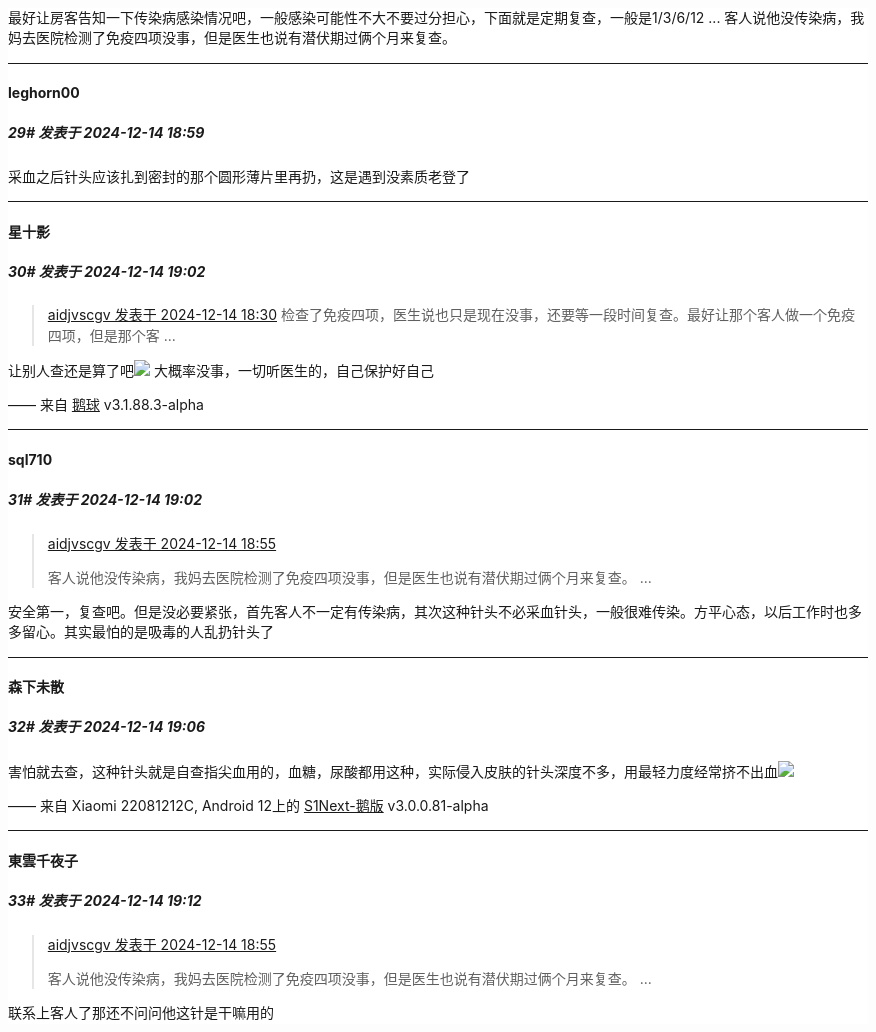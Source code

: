 最好让房客告知一下传染病感染情况吧，一般感染可能性不大不要过分担心，下面就是定期复查，一般是1/3/6/12 ...</blockquote>
客人说他没传染病，我妈去医院检测了免疫四项没事，但是医生也说有潜伏期过俩个月来复查。

*****

####  leghorn00  
##### 29#       发表于 2024-12-14 18:59

采血之后针头应该扎到密封的那个圆形薄片里再扔，这是遇到没素质老登了

*****

####  星十影  
##### 30#       发表于 2024-12-14 19:02

<blockquote><a href="httphttps://bbs.saraba1st.com/2b/forum.php?mod=redirect&amp;goto=findpost&amp;pid=66925335&amp;ptid=2210539" target="_blank">aidjvscgv 发表于 2024-12-14 18:30</a>
检查了免疫四项，医生说也只是现在没事，还要等一段时间复查。最好让那个客人做一个免疫四项，但是那个客 ...</blockquote>
让别人查还是算了吧<img src="https://static.saraba1st.com/image/smiley/face2017/003.png" referrerpolicy="no-referrer">
大概率没事，一切听医生的，自己保护好自己

—— 来自 [鹅球](https://www.pgyer.com/xfPejhuq) v3.1.88.3-alpha

*****

####  sql710  
##### 31#       发表于 2024-12-14 19:02

<blockquote><a href="httphttps://bbs.saraba1st.com/2b/forum.php?mod=redirect&amp;goto=findpost&amp;pid=66925460&amp;ptid=2210539" target="_blank">aidjvscgv 发表于 2024-12-14 18:55</a>

客人说他没传染病，我妈去医院检测了免疫四项没事，但是医生也说有潜伏期过俩个月来复查。 ...</blockquote>
安全第一，复查吧。但是没必要紧张，首先客人不一定有传染病，其次这种针头不必采血针头，一般很难传染。方平心态，以后工作时也多多留心。其实最怕的是吸毒的人乱扔针头了

*****

####  森下未散  
##### 32#       发表于 2024-12-14 19:06

害怕就去查，这种针头就是自查指尖血用的，血糖，尿酸都用这种，实际侵入皮肤的针头深度不多，用最轻力度经常挤不出血<img src="https://static.saraba1st.com/image/smiley/face2017/068.png" referrerpolicy="no-referrer">

—— 来自 Xiaomi 22081212C, Android 12上的 [S1Next-鹅版](https://github.com/ykrank/S1-Next/releases) v3.0.0.81-alpha

*****

####  東雲千夜子  
##### 33#       发表于 2024-12-14 19:12

<blockquote><a href="httphttps://bbs.saraba1st.com/2b/forum.php?mod=redirect&amp;goto=findpost&amp;pid=66925460&amp;ptid=2210539" target="_blank">aidjvscgv 发表于 2024-12-14 18:55</a>

客人说他没传染病，我妈去医院检测了免疫四项没事，但是医生也说有潜伏期过俩个月来复查。 ...</blockquote>
联系上客人了那还不问问他这针是干嘛用的

